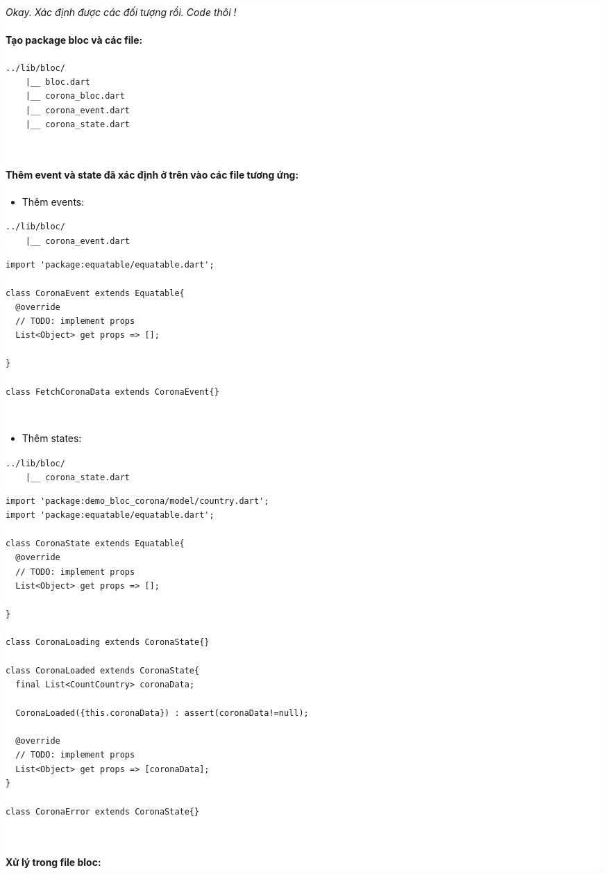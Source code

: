 
*Okay. Xác định được các đối tượng rồi. Code thôi !*

#### Tạo package bloc và các file:
```
../lib/bloc/
	|__ bloc.dart
	|__ corona_bloc.dart
	|__ corona_event.dart
	|__ corona_state.dart
```
&nbsp;&nbsp;&nbsp;&nbsp;&nbsp;&nbsp;
#### Thêm event và state đã xác định ở trên vào các file tương ứng:

- Thêm events:

```
../lib/bloc/
	|__ corona_event.dart
```
```
import 'package:equatable/equatable.dart';

class CoronaEvent extends Equatable{
  @override
  // TODO: implement props
  List<Object> get props => [];

}

class FetchCoronaData extends CoronaEvent{}
```
&nbsp;&nbsp;&nbsp;&nbsp;&nbsp;&nbsp;
- Thêm states:

```
../lib/bloc/
	|__ corona_state.dart
```
```
import 'package:demo_bloc_corona/model/country.dart';
import 'package:equatable/equatable.dart';

class CoronaState extends Equatable{
  @override
  // TODO: implement props
  List<Object> get props => [];

}

class CoronaLoading extends CoronaState{}

class CoronaLoaded extends CoronaState{
  final List<CountCountry> coronaData;

  CoronaLoaded({this.coronaData}) : assert(coronaData!=null);

  @override
  // TODO: implement props
  List<Object> get props => [coronaData];
}

class CoronaError extends CoronaState{}
```
&nbsp;&nbsp;&nbsp;&nbsp;&nbsp;&nbsp;
#### Xử lý trong file bloc: